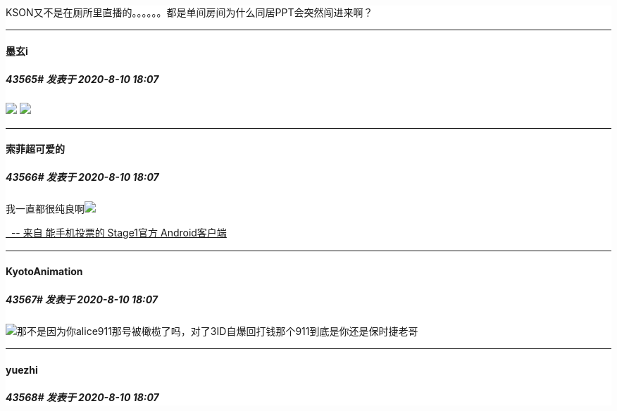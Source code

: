 


KSON又不是在厕所里直播的。。。。。。都是单间房间为什么同居PPT会突然闯进来啊？







-----

####  墨玄i  
##### 43565#       发表于 2020-8-10 18:07




<img src="https://p.sda1.dev/0/cbfcc4468ef8c228ce2505d10dd6995e/IMG_B8259922C6E88A781170D580DBB31F0E.jpeg" referrerpolicy="no-referrer">

<img src="https://p.sda1.dev/0/488c3c14fb51e01e2e5a1c617a5e7af5/IMG_B7063759C2A9F5360E69F0DBD6EDF3DA.jpeg" referrerpolicy="no-referrer">







-----

####  索菲超可爱的  
##### 43566#       发表于 2020-8-10 18:07




我一直都很纯良啊<img src="https://static.saraba1st.com/image/smiley/face2017/075.png" referrerpolicy="no-referrer">

[  -- 来自 能手机投票的 Stage1官方 Android客户端](https://www.coolapk.com/apk/140634)







-----

####  KyotoAnimation  
##### 43567#       发表于 2020-8-10 18:07



<img src="https://static.saraba1st.com/image/smiley/face2017/067.png" referrerpolicy="no-referrer">那不是因为你alice911那号被橄榄了吗，对了3ID自爆回打钱那个911到底是你还是保时捷老哥







-----

####  yuezhi  
##### 43568#       发表于 2020-8-10 18:07
